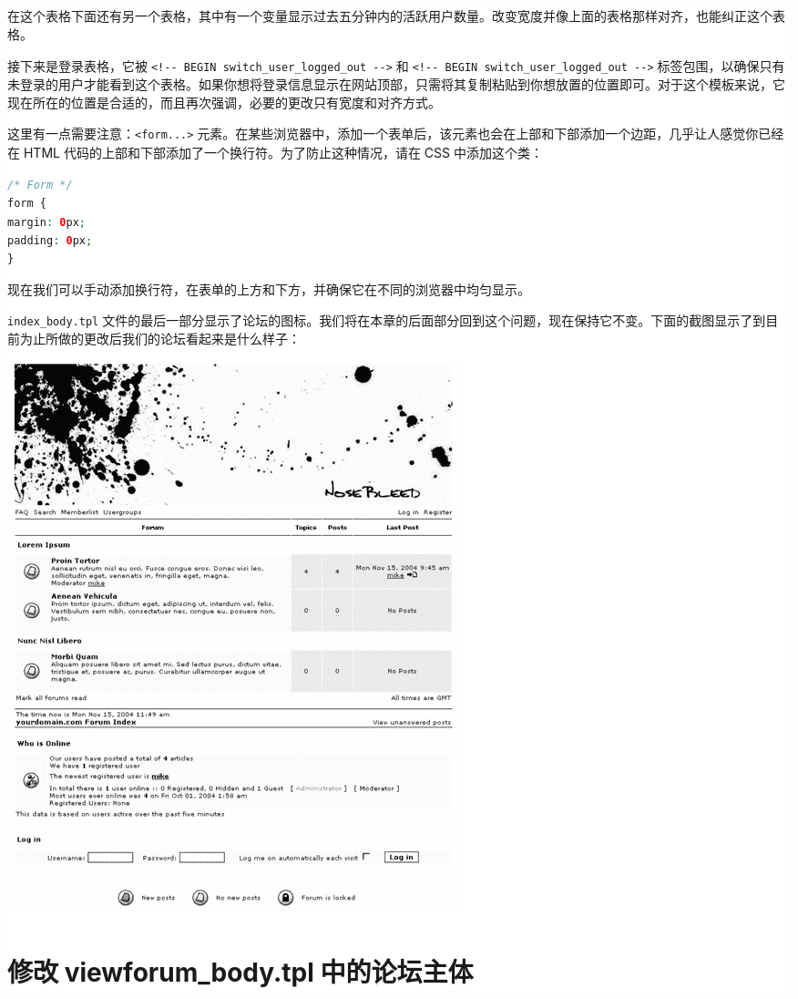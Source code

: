 在这个表格下面还有另一个表格，其中有一个变量显示过去五分钟内的活跃用户数量。改变宽度并像上面的表格那样对齐，也能纠正这个表格。

接下来是登录表格，它被 `<!-- BEGIN switch_user_logged_out -->` 和 `<!-- BEGIN switch_user_logged_out -->` 标签包围，以确保只有未登录的用户才能看到这个表格。如果你想将登录信息显示在网站顶部，只需将其复制粘贴到你想放置的位置即可。对于这个模板来说，它现在所在的位置是合适的，而且再次强调，必要的更改只有宽度和对齐方式。

这里有一点需要注意：`<form...>` 元素。在某些浏览器中，添加一个表单后，该元素也会在上部和下部添加一个边距，几乎让人感觉你已经在 HTML 代码的上部和下部添加了一个换行符。为了防止这种情况，请在 CSS 中添加这个类：

```php
/* Form */
form {
margin: 0px;
padding: 0px;
}

```

现在我们可以手动添加换行符，在表单的上方和下方，并确保它在不同的浏览器中均匀显示。

`index_body.tpl` 文件的最后一部分显示了论坛的图标。我们将在本章的后面部分回到这个问题，现在保持它不变。下面的截图显示了到目前为止所做的更改后我们的论坛看起来是什么样子：

![在 index_body.tpl 中修改论坛索引](img/1132_06_11.jpg)

# 修改 viewforum_body.tpl 中的论坛主体
